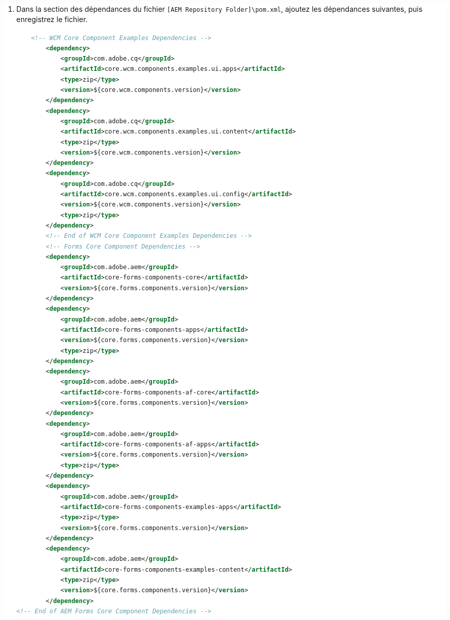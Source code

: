 1. Dans la section des dépendances du fichier `[AEM Repository Folder]\pom.xml`, ajoutez les dépendances suivantes, puis enregistrez le fichier.

   ```XML
       <!-- WCM Core Component Examples Dependencies -->
           <dependency>
               <groupId>com.adobe.cq</groupId>
               <artifactId>core.wcm.components.examples.ui.apps</artifactId>
               <type>zip</type>
               <version>${core.wcm.components.version}</version>
           </dependency>
           <dependency>
               <groupId>com.adobe.cq</groupId>
               <artifactId>core.wcm.components.examples.ui.content</artifactId>
               <type>zip</type>
               <version>${core.wcm.components.version}</version>
           </dependency>
           <dependency>
               <groupId>com.adobe.cq</groupId>
               <artifactId>core.wcm.components.examples.ui.config</artifactId>
               <version>${core.wcm.components.version}</version>
               <type>zip</type>
           </dependency>    
           <!-- End of WCM Core Component Examples Dependencies -->
           <!-- Forms Core Component Dependencies -->
           <dependency>
               <groupId>com.adobe.aem</groupId>
               <artifactId>core-forms-components-core</artifactId>
               <version>${core.forms.components.version}</version>
           </dependency>
           <dependency>
               <groupId>com.adobe.aem</groupId>
               <artifactId>core-forms-components-apps</artifactId>
               <version>${core.forms.components.version}</version>
               <type>zip</type>
           </dependency>
           <dependency>
               <groupId>com.adobe.aem</groupId>
               <artifactId>core-forms-components-af-core</artifactId>
               <version>${core.forms.components.version}</version>
           </dependency>
           <dependency>
               <groupId>com.adobe.aem</groupId>
               <artifactId>core-forms-components-af-apps</artifactId>
               <version>${core.forms.components.version}</version>
               <type>zip</type>
           </dependency>
           <dependency>
               <groupId>com.adobe.aem</groupId>
               <artifactId>core-forms-components-examples-apps</artifactId>
               <type>zip</type>
               <version>${core.forms.components.version}</version>
           </dependency>
           <dependency>
               <groupId>com.adobe.aem</groupId>
               <artifactId>core-forms-components-examples-content</artifactId>
               <type>zip</type>
               <version>${core.forms.components.version}</version>
           </dependency>
   <!-- End of AEM Forms Core Component Dependencies -->
   ```
